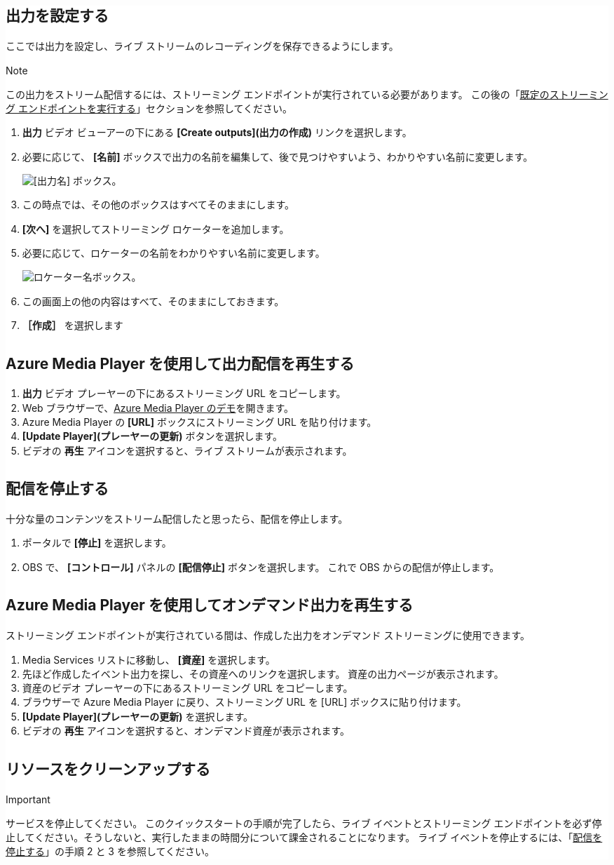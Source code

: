 ## <a name="set-up-outputs"></a>出力を設定する

ここでは出力を設定し、ライブ ストリームのレコーディングを保存できるようにします。  

> [!NOTE]
> この出力をストリーム配信するには、ストリーミング エンドポイントが実行されている必要があります。 この後の「[既定のストリーミング エンドポイントを実行する](#run-the-default-streaming-endpoint)」セクションを参照してください。

1. **出力** ビデオ ビューアーの下にある **[Create outputs]\(出力の作成\)** リンクを選択します。
1. 必要に応じて、 **[名前]** ボックスで出力の名前を編集して、後で見つけやすいよう、わかりやすい名前に変更します。

   ![[出力名] ボックス。](media/live-events-wirecast-quickstart/output-name.png)
1. この時点では、その他のボックスはすべてそのままにします。
1. **[次へ]** を選択してストリーミング ロケーターを追加します。
1. 必要に応じて、ロケーターの名前をわかりやすい名前に変更します。

   ![ロケーター名ボックス。](media/live-events-wirecast-quickstart/live-event-locator.png)
1. この画面上の他の内容はすべて、そのままにしておきます。
1. **［作成］** を選択します

## <a name="play-the-output-broadcast-by-using-azure-media-player"></a>Azure Media Player を使用して出力配信を再生する

1. **出力** ビデオ プレーヤーの下にあるストリーミング URL をコピーします。
1. Web ブラウザーで、[Azure Media Player のデモ](https://ampdemo.azureedge.net/azuremediaplayer.html)を開きます。
1. Azure Media Player の **[URL]** ボックスにストリーミング URL を貼り付けます。
1. **[Update Player]\(プレーヤーの更新\)** ボタンを選択します。
1. ビデオの **再生** アイコンを選択すると、ライブ ストリームが表示されます。

## <a name="stop-the-broadcast"></a>配信を停止する

十分な量のコンテンツをストリーム配信したと思ったら、配信を停止します。

1. ポータルで **[停止]** を選択します。

1. OBS で、 **[コントロール]** パネルの **[配信停止]** ボタンを選択します。 これで OBS からの配信が停止します。

## <a name="play-the-on-demand-output-by-using-azure-media-player"></a>Azure Media Player を使用してオンデマンド出力を再生する

ストリーミング エンドポイントが実行されている間は、作成した出力をオンデマンド ストリーミングに使用できます。

1. Media Services リストに移動し、 **[資産]** を選択します。
1. 先ほど作成したイベント出力を探し、その資産へのリンクを選択します。 資産の出力ページが表示されます。
1. 資産のビデオ プレーヤーの下にあるストリーミング URL をコピーします。
1. ブラウザーで Azure Media Player に戻り、ストリーミング URL を [URL] ボックスに貼り付けます。
1. **[Update Player]\(プレーヤーの更新\)** を選択します。
1. ビデオの **再生** アイコンを選択すると、オンデマンド資産が表示されます。

## <a name="clean-up-resources"></a>リソースをクリーンアップする

> [!IMPORTANT]
> サービスを停止してください。 このクイックスタートの手順が完了したら、ライブ イベントとストリーミング エンドポイントを必ず停止してください。そうしないと、実行したままの時間分について課金されることになります。 ライブ イベントを停止するには、「[配信を停止する](#stop-the-broadcast)」の手順 2 と 3 を参照してください。
